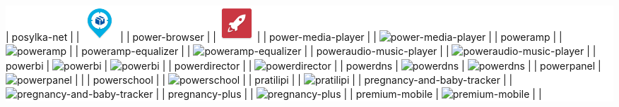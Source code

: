 | posylka-net |  |  <img src="../icons/posylka-net.svg" alt="posylka-net" width="50"> |
| power-browser |  |  <img src="../icons/power-browser.svg" alt="power-browser" width="50"> |
| power-media-player |  |  <img src="../icons/power-media-player.svg" alt="power-media-player" width="50"> |
| poweramp |  |  <img src="../icons/poweramp.svg" alt="poweramp" width="50"> |
| poweramp-equalizer |  |  <img src="../icons/poweramp-equalizer.svg" alt="poweramp-equalizer" width="50"> |
| poweraudio-music-player |  |  <img src="../icons/poweraudio-music-player.svg" alt="poweraudio-music-player" width="50"> |
| powerbi | <img src="../icons/powerbi.png" alt="powerbi" width="50"> |  <img src="../icons/powerbi.svg" alt="powerbi" width="50"> |
| powerdirector |  |  <img src="../icons/powerdirector.svg" alt="powerdirector" width="50"> |
| powerdns | <img src="../icons/powerdns.png" alt="powerdns" width="50"> |  <img src="../icons/powerdns.svg" alt="powerdns" width="50"> |
| powerpanel | <img src="../icons/powerpanel.png" alt="powerpanel" width="50"> |   |
| powerschool |  |  <img src="../icons/powerschool.svg" alt="powerschool" width="50"> |
| pratilipi |  |  <img src="../icons/pratilipi.svg" alt="pratilipi" width="50"> |
| pregnancy-and-baby-tracker |  |  <img src="../icons/pregnancy-and-baby-tracker.svg" alt="pregnancy-and-baby-tracker" width="50"> |
| pregnancy-plus |  |  <img src="../icons/pregnancy-plus.svg" alt="pregnancy-plus" width="50"> |
| premium-mobile | <img src="../icons/premium-mobile.png" alt="premium-mobile" width="50"> |   |